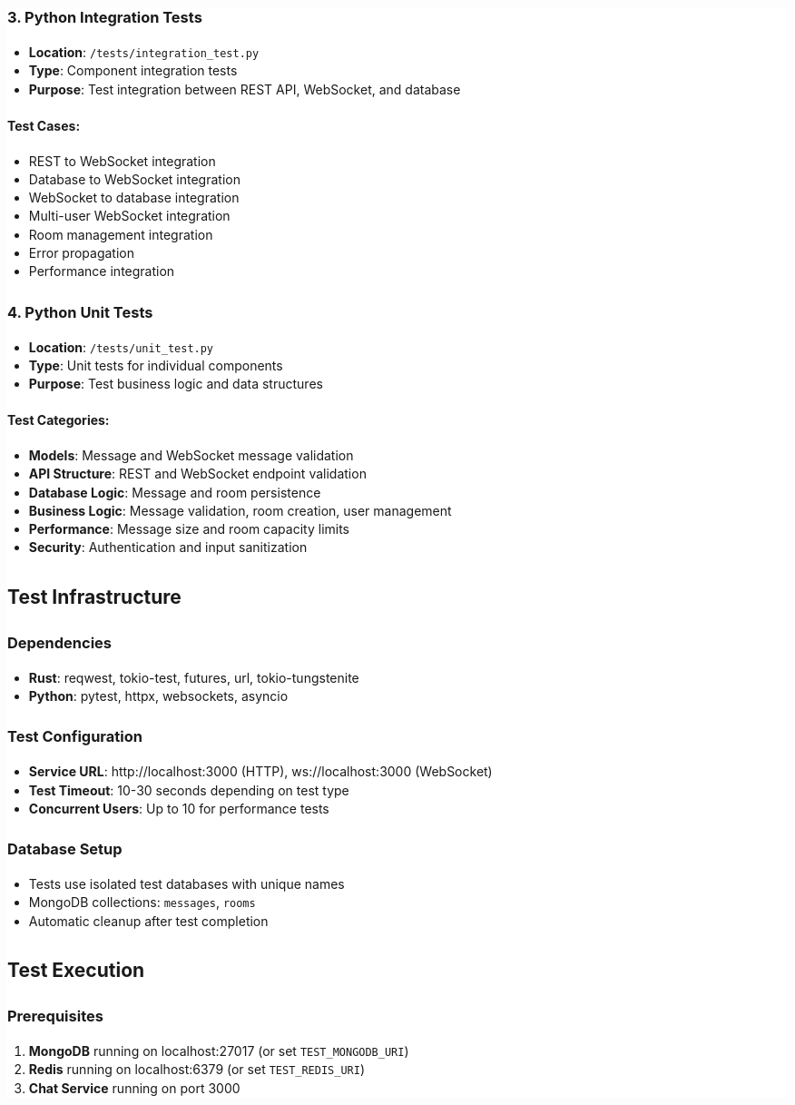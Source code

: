 ### 3. Python Integration Tests
- **Location**: `/tests/integration_test.py`
- **Type**: Component integration tests
- **Purpose**: Test integration between REST API, WebSocket, and database

#### Test Cases:
- REST to WebSocket integration
- Database to WebSocket integration
- WebSocket to database integration
- Multi-user WebSocket integration
- Room management integration
- Error propagation
- Performance integration

### 4. Python Unit Tests
- **Location**: `/tests/unit_test.py`
- **Type**: Unit tests for individual components
- **Purpose**: Test business logic and data structures

#### Test Categories:
- **Models**: Message and WebSocket message validation
- **API Structure**: REST and WebSocket endpoint validation
- **Database Logic**: Message and room persistence
- **Business Logic**: Message validation, room creation, user management
- **Performance**: Message size and room capacity limits
- **Security**: Authentication and input sanitization

## Test Infrastructure

### Dependencies
- **Rust**: reqwest, tokio-test, futures, url, tokio-tungstenite
- **Python**: pytest, httpx, websockets, asyncio

### Test Configuration
- **Service URL**: http://localhost:3000 (HTTP), ws://localhost:3000 (WebSocket)
- **Test Timeout**: 10-30 seconds depending on test type
- **Concurrent Users**: Up to 10 for performance tests

### Database Setup
- Tests use isolated test databases with unique names
- MongoDB collections: `messages`, `rooms`
- Automatic cleanup after test completion

## Test Execution

### Prerequisites
1. **MongoDB** running on localhost:27017 (or set `TEST_MONGODB_URI`)
2. **Redis** running on localhost:6379 (or set `TEST_REDIS_URI`)
3. **Chat Service** running on port 3000
